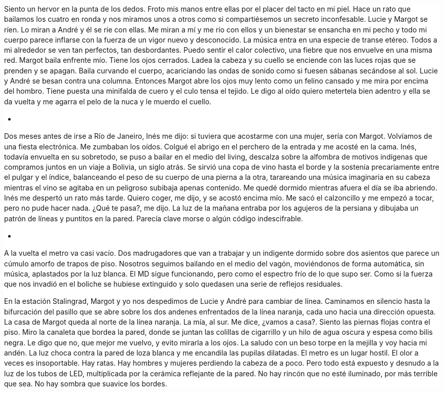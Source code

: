 Siento un hervor en la punta de los dedos. Froto mis manos entre ellas por el placer del tacto en mi piel. Hace un rato que bailamos los cuatro en ronda y nos miramos unos a otros como si compartiésemos un secreto inconfesable. Lucie y Margot se ríen. Lo miran a André y él se ríe con ellas. Me miran a mí y me río con ellos y un bienestar se ensancha en mi pecho y todo mi cuerpo parece inflarse con la fuerza de un vigor nuevo y desconocido. La música entra en una especie de transe etéreo. Todos a mi alrededor se ven tan perfectos, tan desbordantes. Puedo sentir el calor colectivo, una fiebre que nos envuelve en una misma red. Margot baila enfrente mío. Tiene los ojos cerrados. Ladea la cabeza y su cuello se enciende con las luces rojas que se prenden y se apagan. Baila curvando el cuerpo, acariciando las ondas de sonido como si fuesen sábanas secándose al sol. Lucie y André se besan contra una columna. Entonces Margot abre los ojos muy lento como un felino cansado y me mira por encima del hombro. Tiene puesta una minifalda de cuero y el culo tensa el tejido. Le digo al oído quiero metertela bien adentro y ella se da vuelta y me agarra el pelo de la nuca y le muerdo el cuello.




+




Dos meses antes de irse a Río de Janeiro, Inés me dijo: si tuviera que acostarme con una mujer, sería con Margot. Volvíamos de una fiesta electrónica. Me zumbaban los oídos. Colgué el abrigo en el perchero de la entrada y me acosté en la cama. Inés, todavía envuelta en su sobretodo, se puso a bailar en el medio del living, descalza sobre la alfombra de motivos indígenas que compramos juntos en un viaje a Bolivia, un siglo atrás. Se sirvió una copa de vino hasta el borde y la sostenía precariamente entre el pulgar y el índice, balanceando el peso de su cuerpo de una pierna a la otra, tarareando una música imaginaria en su cabeza mientras el vino se agitaba en un peligroso subibaja apenas contenido. Me quedé dormido mientras afuera el día se iba abriendo. Inés me despertó un rato más tarde. Quiero coger, me dijo, y se acostó encima mío. Me sacó el calzoncillo y me empezó a tocar, pero no pude hacer nada. ¿Qué te pasa?, me dijo. La luz de la mañana entraba por los agujeros de la persiana y dibujaba un patrón de líneas y puntitos en la pared. Parecía clave morse o algún código indescifrable.




+




A la vuelta el metro va casi vacío. Dos madrugadores que van a trabajar y un indigente dormido sobre dos asientos que parece un cúmulo amorfo de trapos de piso. Nosotros seguimos bailando en el medio del vagón, moviéndonos de forma automática, sin música, aplastados por la luz blanca. El MD sigue funcionando, pero como el espectro frío de lo que supo ser. Como si la fuerza que nos invadió en el boliche se hubiese extinguido y solo quedasen una serie de reflejos residuales.




En la estación Stalingrad, Margot y yo nos despedimos de Lucie y André para cambiar de línea. Caminamos en silencio hasta la bifurcación del pasillo que se abre sobre los dos andenes enfrentados de la línea naranja, cada uno hacia una dirección opuesta. La casa de Margot queda al norte de la línea naranja. La mía, al sur. Me dice, ¿vamos a casa?. Siento las piernas flojas contra el piso. Miro la canaleta que bordea la pared, donde se juntan las colillas de cigarrillo y un hilo de agua oscura y espesa como bilis negra. Le digo que no, que mejor me vuelvo, y evito mirarla a los ojos. La saludo con un beso torpe en la mejilla y voy hacia mi andén. La luz choca contra la pared de loza blanca y me encandila las pupilas dilatadas. El metro es un lugar hostil. El olor a veces es insoportable. Hay ratas. Hay hombres y mujeres perdiendo la cabeza de a poco. Pero todo está expuesto y desnudo a la luz de los tubos de LED, multiplicada por la cerámica reflejante de la pared. No hay rincón que no esté iluminado, por más terrible que sea. No hay sombra que suavice los bordes.
